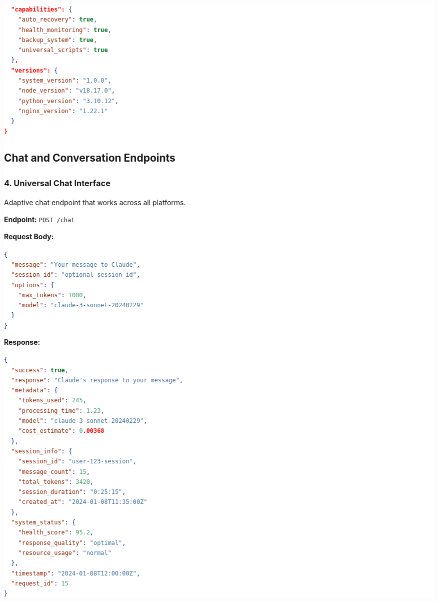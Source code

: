 ```json
  "capabilities": {
    "auto_recovery": true,
    "health_monitoring": true,
    "backup_system": true,
    "universal_scripts": true
  },
  "versions": {
    "system_version": "1.0.0",
    "node_version": "v18.17.0",
    "python_version": "3.10.12",
    "nginx_version": "1.22.1"
  }
}
```

## Chat and Conversation Endpoints

### **4. Universal Chat Interface**

Adaptive chat endpoint that works across all platforms.

**Endpoint:** `POST /chat`

**Request Body:**
```json
{
  "message": "Your message to Claude",
  "session_id": "optional-session-id",
  "options": {
    "max_tokens": 1000,
    "model": "claude-3-sonnet-20240229"
  }
}
```

**Response:**
```json
{
  "success": true,
  "response": "Claude's response to your message",
  "metadata": {
    "tokens_used": 245,
    "processing_time": 1.23,
    "model": "claude-3-sonnet-20240229",
    "cost_estimate": 0.00368
  },
  "session_info": {
    "session_id": "user-123-session",
    "message_count": 15,
    "total_tokens": 3420,
    "session_duration": "0:25:15",
    "created_at": "2024-01-08T11:35:00Z"
  },
  "system_status": {
    "health_score": 95.2,
    "response_quality": "optimal",
    "resource_usage": "normal"
  },
  "timestamp": "2024-01-08T12:00:00Z",
  "request_id": 15
}
```

